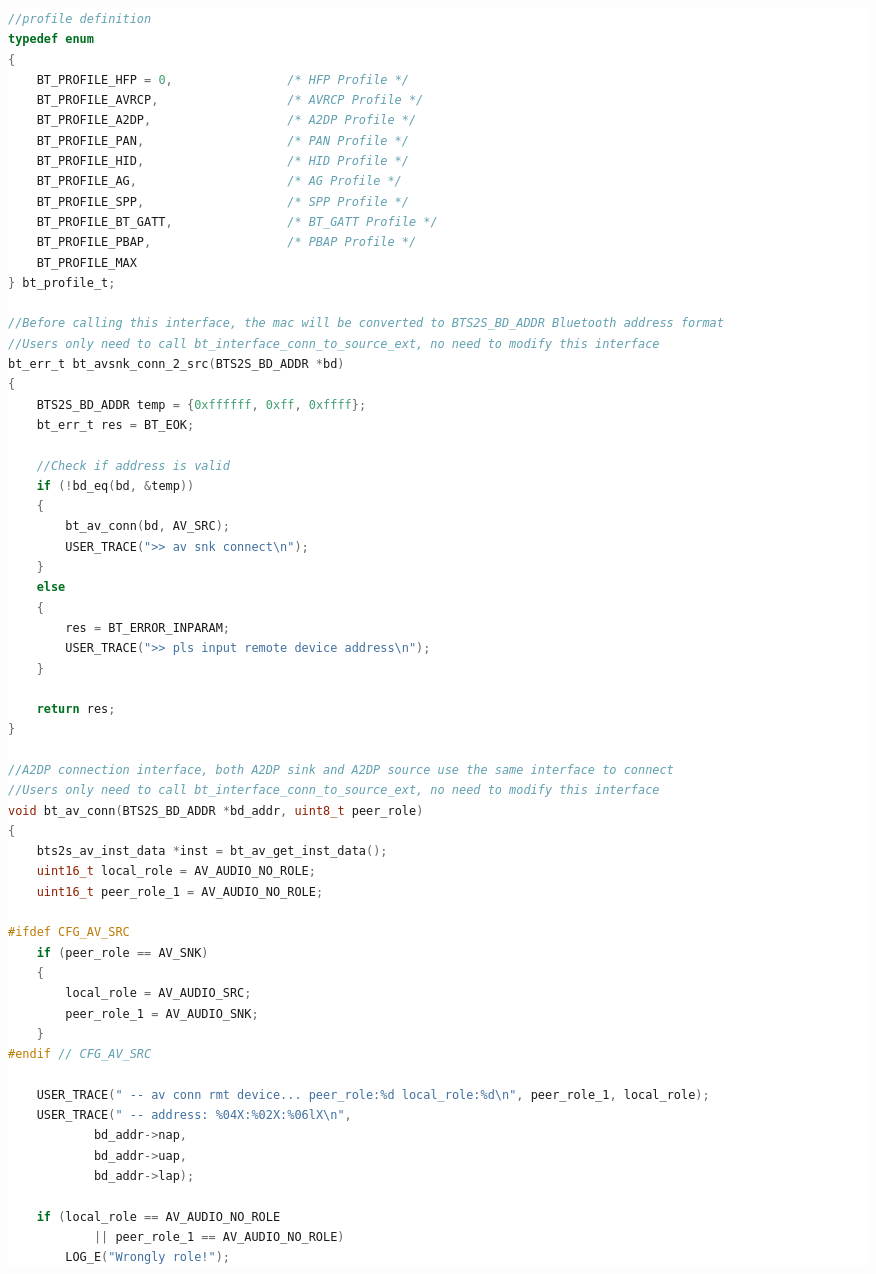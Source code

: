 ```c
//profile definition
typedef enum
{
    BT_PROFILE_HFP = 0,                /* HFP Profile */
    BT_PROFILE_AVRCP,                  /* AVRCP Profile */
    BT_PROFILE_A2DP,                   /* A2DP Profile */
    BT_PROFILE_PAN,                    /* PAN Profile */
    BT_PROFILE_HID,                    /* HID Profile */
    BT_PROFILE_AG,                     /* AG Profile */
    BT_PROFILE_SPP,                    /* SPP Profile */
    BT_PROFILE_BT_GATT,                /* BT_GATT Profile */
    BT_PROFILE_PBAP,                   /* PBAP Profile */
    BT_PROFILE_MAX
} bt_profile_t;

//Before calling this interface, the mac will be converted to BTS2S_BD_ADDR Bluetooth address format
//Users only need to call bt_interface_conn_to_source_ext, no need to modify this interface
bt_err_t bt_avsnk_conn_2_src(BTS2S_BD_ADDR *bd)
{
    BTS2S_BD_ADDR temp = {0xffffff, 0xff, 0xffff};
    bt_err_t res = BT_EOK;

    //Check if address is valid
    if (!bd_eq(bd, &temp))
    {
        bt_av_conn(bd, AV_SRC);
        USER_TRACE(">> av snk connect\n");
    }
    else
    {
        res = BT_ERROR_INPARAM;
        USER_TRACE(">> pls input remote device address\n");
    }

    return res;
}

//A2DP connection interface, both A2DP sink and A2DP source use the same interface to connect
//Users only need to call bt_interface_conn_to_source_ext, no need to modify this interface
void bt_av_conn(BTS2S_BD_ADDR *bd_addr, uint8_t peer_role)
{
    bts2s_av_inst_data *inst = bt_av_get_inst_data();
    uint16_t local_role = AV_AUDIO_NO_ROLE;
    uint16_t peer_role_1 = AV_AUDIO_NO_ROLE;

#ifdef CFG_AV_SRC
    if (peer_role == AV_SNK)
    {
        local_role = AV_AUDIO_SRC;
        peer_role_1 = AV_AUDIO_SNK;
    }
#endif // CFG_AV_SRC

    USER_TRACE(" -- av conn rmt device... peer_role:%d local_role:%d\n", peer_role_1, local_role);
    USER_TRACE(" -- address: %04X:%02X:%06lX\n",
            bd_addr->nap,
            bd_addr->uap,
            bd_addr->lap);

    if (local_role == AV_AUDIO_NO_ROLE
            || peer_role_1 == AV_AUDIO_NO_ROLE)
        LOG_E("Wrongly role!");
```